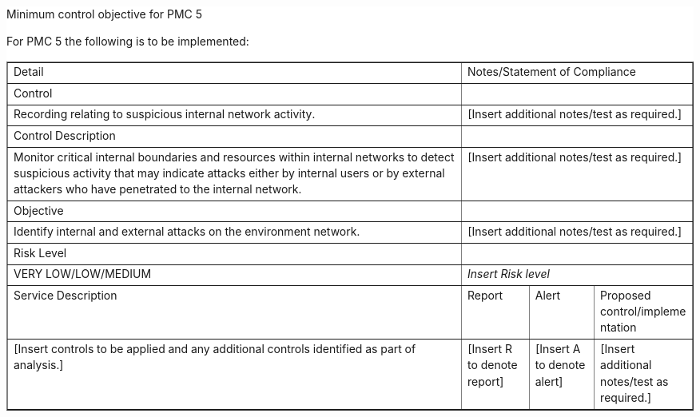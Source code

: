 Minimum control objective for PMC 5

For PMC 5 the following is to be implemented:

<table border='1'>
<tr valign='top'>
<td>Detail</td>
<td colspan='3'>Notes/Statement of Compliance</td>
</tr>
<tr valign='top'>
<td>Control</td>
<td colspan='3'>&nbsp;</td>
</tr>
<tr valign='top'>
<td>Recording relating to suspicious internal network activity.</td>
<td colspan='3'>[Insert additional notes/test as required.]</td>
</tr>
<tr valign='top'>
<td>Control Description</td>
<td colspan='3'>&nbsp;</td>
</tr>
<tr valign='top'>
<td>Monitor critical internal boundaries and resources within internal networks to detect suspicious activity that may indicate attacks either by internal users or by external attackers who have penetrated to the internal network.</td>
<td colspan='3'>[Insert additional notes/test as required.]</td>
</tr>
<tr valign='top'>
<td>Objective</td>
<td colspan='3'>&nbsp;</td>
</tr>
<tr valign='top'>
<td>Identify internal and external attacks on the environment network.</td>
<td colspan='3'>[Insert additional notes/test as required.]</td>
</tr>
<tr valign='top'>
<td>Risk Level</td>
<td colspan='3'>&nbsp;</td>
</tr>
<tr valign='top'>
<td>VERY LOW/LOW/MEDIUM</td>
<td colspan='3'><i>Insert Risk level</i></td>
</tr>
<tr valign='top'>
<td>Service Description</td>
<td>Report</td>
<td>Alert</td>
<td>Proposed control/implementation</td>
</tr>
<tr valign='top'>
<td>[Insert controls to be applied and any additional controls identified as part of analysis.]</td>
<td>[Insert R to denote report]</td>
<td>[Insert A to denote alert]</td>
<td>[Insert additional notes/test as required.]</td>
</tr>
</table>


[accreditation-framework]: https://intranet.justice.gov.uk/documents/2015/04/accreditation-framework.pdf
[gpg13]: https://www.ncsc.gov.uk/guidance/protective-monitoring-hmg-ict-systems-gpg-13
[tcp]: https://intranet.justice.gov.uk/guidance/security/it-computer-security/ict-security-policy-framework/technical-controls-policy/